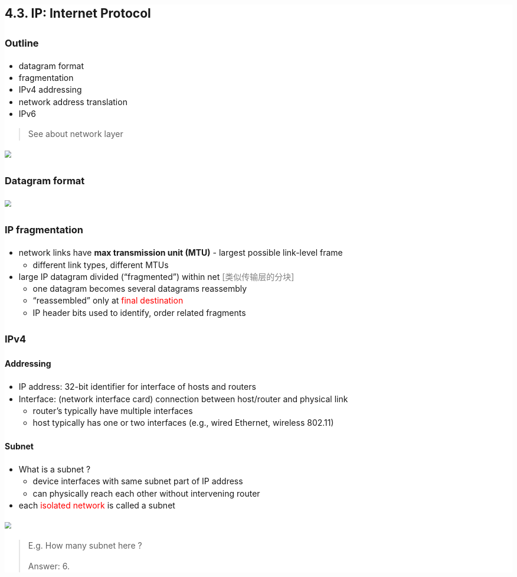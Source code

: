 
## 4.3. IP: Internet Protocol

### Outline

- datagram format
- fragmentation
- IPv4 addressing
- network address translation
- IPv6

> See about network layer

<img src="cn78.png" style="zoom:70%">



### Datagram format

<img src="cn79.png" style="zoom:70%">



### IP fragmentation

- network links have **max transmission unit (MTU)** - largest possible link-level frame
	- different link types, different MTUs
- large IP datagram divided (“fragmented”) within net <font color=grey>[类似传输层的分块]</font>
	- one datagram becomes several datagrams reassembly
	- “reassembled” only at <font color=red>final destination</font>
	- IP header bits used to identify, order related fragments



### IPv4

#### Addressing

- IP address: 32-bit identifier for interface of hosts and routers
- Interface: (network interface card) connection between host/router and physical link
	- router’s typically have multiple interfaces
	- host typically has one or two interfaces (e.g., wired Ethernet, wireless 802.11)

#### Subnet

- What is a subnet ?
	- device interfaces with same subnet part of IP address
	- can physically reach each other without intervening router 
- each <font color=red>isolated network</font> is called a subnet

<img src="cn80.png" style="zoom:70%">

> E.g. How many subnet here ?
> 
> Answer: 6.
